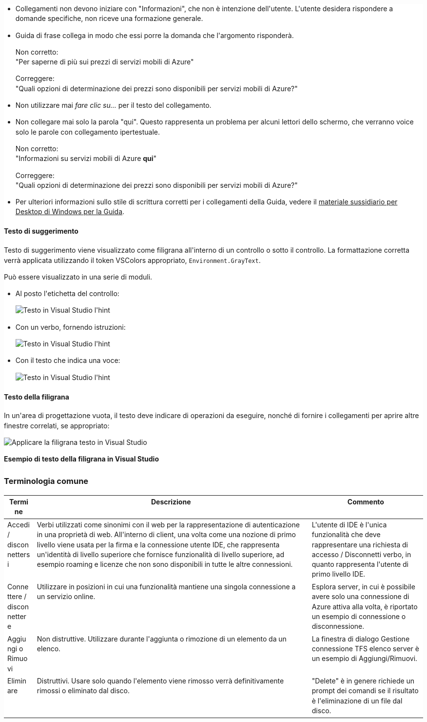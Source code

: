 -   Collegamenti non devono iniziare con "Informazioni", che non è intenzione dell'utente. L'utente desidera rispondere a domande specifiche, non riceve una formazione generale.  
  
-   Guida di frase collega in modo che essi porre la domanda che l'argomento risponderà.  
  
     Non corretto:  
     "Per saperne di più sui prezzi di servizi mobili di Azure"  
  
     Correggere:  
     "Quali opzioni di determinazione dei prezzi sono disponibili per servizi mobili di Azure?"  
  
-   Non utilizzare mai *fare clic su...*  per il testo del collegamento.  
  
-   Non collegare mai solo la parola "qui". Questo rappresenta un problema per alcuni lettori dello schermo, che verranno voice solo le parole con collegamento ipertestuale.  
  
     Non corretto:  
     "Informazioni su servizi mobili di Azure **qui**"  
  
     Correggere:  
     "Quali opzioni di determinazione dei prezzi sono disponibili per servizi mobili di Azure?"  
  
-   Per ulteriori informazioni sullo stile di scrittura corretti per i collegamenti della Guida, vedere il [materiale sussidiario per Desktop di Windows per la Guida](https://msdn.microsoft.com/en-us/library/windows/desktop/dn742494\(v=vs.85\).aspx).  
  
#### <a name="hint-text"></a>Testo di suggerimento  
 Testo di suggerimento viene visualizzato come filigrana all'interno di un controllo o sotto il controllo. La formattazione corretta verrà applicata utilizzando il token VSColors appropriato, `Environment.GrayText`.  
  
 Può essere visualizzato in una serie di moduli.  
  
-   Al posto l'etichetta del controllo:  
  
     ![Testo in Visual Studio l'hint](../../extensibility/ux-guidelines/media/0601-f_hinttext1.png "0601 f_HintText1")  
  
-   Con un verbo, fornendo istruzioni:  
  
     ![Testo in Visual Studio l'hint](../../extensibility/ux-guidelines/media/0601-g_hinttext2.png "0601 g_HintText2")  
  
-   Con il testo che indica una voce:  
  
     ![Testo in Visual Studio l'hint](../../extensibility/ux-guidelines/media/0601-h_hinttext3.png "0601 h_HintText3")  
  
#### <a name="watermark-text"></a>Testo della filigrana  
 In un'area di progettazione vuota, il testo deve indicare di operazioni da eseguire, nonché di fornire i collegamenti per aprire altre finestre correlati, se appropriato:  
  
 ![Applicare la filigrana testo in Visual Studio](../../extensibility/ux-guidelines/media/0601-i_watermarktext.png "0601 i_WatermarkText")  
  
 **Esempio di testo della filigrana in Visual Studio**  
  
### <a name="common-terminology"></a>Terminologia comune  
  
|Termine|Descrizione|Commento|  
|----------|-----------------|-------------|  
|Accedi / disconnettersi|Verbi utilizzati come sinonimi con il web per la rappresentazione di autenticazione in una proprietà di web. All'interno di client, una volta come una nozione di primo livello viene usata per la firma e la connessione utente IDE, che rappresenta un'identità di livello superiore che fornisce funzionalità di livello superiore, ad esempio roaming e licenze che non sono disponibili in tutte le altre connessioni.|L'utente di IDE è l'unica funzionalità che deve rappresentare una richiesta di accesso / Disconnetti verbo, in quanto rappresenta l'utente di primo livello IDE.|  
|Connettere / disconnettere|Utilizzare in posizioni in cui una funzionalità mantiene una singola connessione a un servizio online.|Esplora server, in cui è possibile avere solo una connessione di Azure attiva alla volta, è riportato un esempio di connessione o disconnessione.|  
|Aggiungi o Rimuovi|Non distruttive. Utilizzare durante l'aggiunta o rimozione di un elemento da un elenco.|La finestra di dialogo Gestione connessione TFS elenco server è un esempio di Aggiungi/Rimuovi.|  
|Eliminare|Distruttivi. Usare solo quando l'elemento viene rimosso verrà definitivamente rimossi o eliminato dal disco.|"Delete" è in genere richiede un prompt dei comandi se il risultato è l'eliminazione di un file dal disco.|  
  